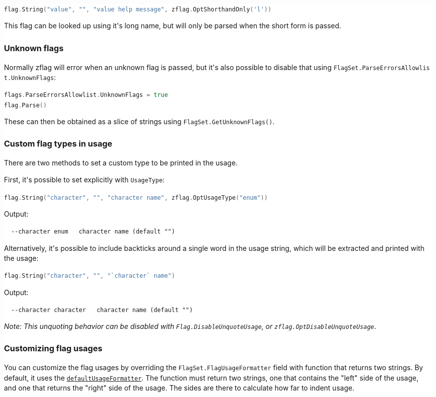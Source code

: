 ```go
flag.String("value", "", "value help message", zflag.OptShorthandOnly('l'))
```

This flag can be looked up using it's long name, but will only be parsed when
the short form is passed.

### Unknown flags

Normally zflag will error when an unknown flag is passed, but it's also possible
to disable that using `FlagSet.ParseErrorsAllowlist.UnknownFlags`:

```go
flags.ParseErrorsAllowlist.UnknownFlags = true
flag.Parse()
```

These can then be obtained as a slice of strings using `FlagSet.GetUnknownFlags()`.

### Custom flag types in usage

There are two methods to set a custom type to be printed in the usage.

First, it's possible to set explicitly with `UsageType`:

```go
flag.String("character", "", "character name", zflag.OptUsageType("enum"))
```

Output:

```plain
  --character enum   character name (default "")
```

Alternatively, it's possible to include backticks around a single word in the
usage string, which will be extracted and printed with the usage:

```go
flag.String("character", "", "`character` name")
```

Output:

```plain
  --character character   character name (default "")
```

_Note: This unquoting behavior can be disabled with `Flag.DisableUnquoteUsage`, or `zflag.OptDisableUnquoteUsage`_.

### Customizing flag usages

You can customize the flag usages by overriding the `FlagSet.FlagUsageFormatter` field
with function that returns two strings. By default, it uses the [`defaultUsageFormatter`](./formatter.go).
The function must return two strings, one that contains the "left" side of the usage,
and one that returns the "right" side of the usage. The sides are there to calculate
how far to indent usage.

